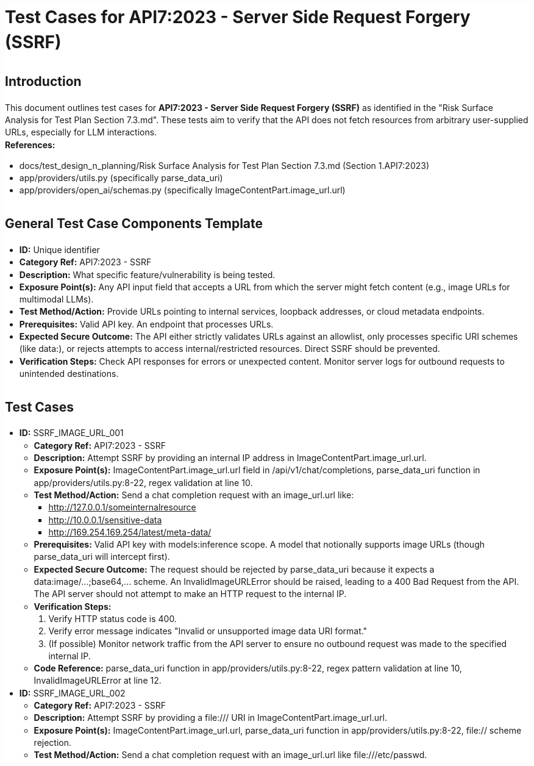 # **Test Cases for API7:2023 \- Server Side Request Forgery (SSRF)**

## **Introduction**

This document outlines test cases for **API7:2023 \- Server Side Request Forgery (SSRF)** as identified in the "Risk Surface Analysis for Test Plan Section 7.3.md". These tests aim to verify that the API does not fetch resources from arbitrary user-supplied URLs, especially for LLM interactions.  
**References:**

* docs/test\_design\_n\_planning/Risk Surface Analysis for Test Plan Section 7.3.md (Section 1.API7:2023)  
* app/providers/utils.py (specifically parse\_data\_uri)  
* app/providers/open\_ai/schemas.py (specifically ImageContentPart.image\_url.url)

## **General Test Case Components Template**

* **ID:** Unique identifier  
* **Category Ref:** API7:2023 \- SSRF  
* **Description:** What specific feature/vulnerability is being tested.  
* **Exposure Point(s):** Any API input field that accepts a URL from which the server might fetch content (e.g., image URLs for multimodal LLMs).  
* **Test Method/Action:** Provide URLs pointing to internal services, loopback addresses, or cloud metadata endpoints.  
* **Prerequisites:** Valid API key. An endpoint that processes URLs.  
* **Expected Secure Outcome:** The API either strictly validates URLs against an allowlist, only processes specific URI schemes (like data:), or rejects attempts to access internal/restricted resources. Direct SSRF should be prevented.  
* **Verification Steps:** Check API responses for errors or unexpected content. Monitor server logs for outbound requests to unintended destinations.

## **Test Cases**

* **ID:** SSRF\_IMAGE\_URL\_001  
  * **Category Ref:** API7:2023 \- SSRF  
  * **Description:** Attempt SSRF by providing an internal IP address in ImageContentPart.image\_url.url.  
  * **Exposure Point(s):** ImageContentPart.image\_url.url field in /api/v1/chat/completions, parse_data_uri function in app/providers/utils.py:8-22, regex validation at line 10.  
  * **Test Method/Action:** Send a chat completion request with an image\_url.url like:  
    * http://127.0.0.1/someinternalresource  
    * http://10.0.0.1/sensitive-data  
    * http://169.254.169.254/latest/meta-data/  
  * **Prerequisites:** Valid API key with models:inference scope. A model that notionally supports image URLs (though parse\_data\_uri will intercept first).  
  * **Expected Secure Outcome:** The request should be rejected by parse\_data\_uri because it expects a data:image/...;base64,... scheme. An InvalidImageURLError should be raised, leading to a 400 Bad Request from the API. The API server should not attempt to make an HTTP request to the internal IP.  
  * **Verification Steps:**  
    1. Verify HTTP status code is 400\.  
    2. Verify error message indicates "Invalid or unsupported image data URI format."  
    3. (If possible) Monitor network traffic from the API server to ensure no outbound request was made to the specified internal IP.  
  * **Code Reference:** parse_data_uri function in app/providers/utils.py:8-22, regex pattern validation at line 10, InvalidImageURLError at line 12.  
* **ID:** SSRF\_IMAGE\_URL\_002  
  * **Category Ref:** API7:2023 \- SSRF  
  * **Description:** Attempt SSRF by providing a file:/// URI in ImageContentPart.image\_url.url.  
  * **Exposure Point(s):** ImageContentPart.image\_url.url, parse_data_uri function in app/providers/utils.py:8-22, file:// scheme rejection.  
  * **Test Method/Action:** Send a chat completion request with an image\_url.url like file:///etc/passwd.  
